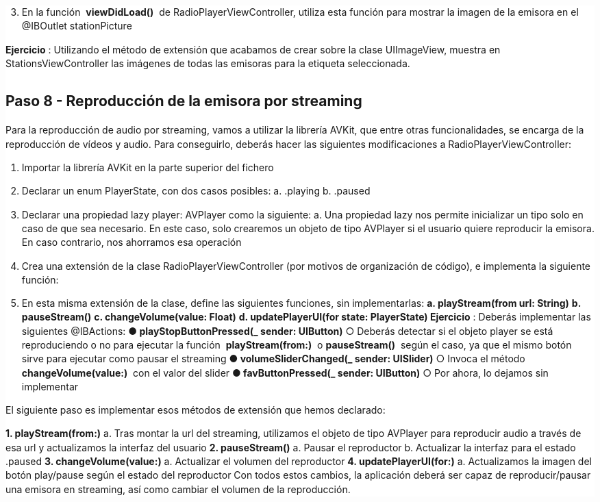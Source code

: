
3. En la función ​ **viewDidLoad()** ​ de RadioPlayerViewController, utiliza esta función para
    mostrar la imagen de la emisora en el @IBOutlet ​stationPicture


**Ejercicio** ​:
Utilizando el método de extensión que acabamos de crear sobre la clase UIImageView, muestra
en StationsViewController las imágenes de todas las emisoras para la etiqueta seleccionada.


## Paso 8 - Reproducción de la emisora por streaming

Para la reproducción de audio por streaming, vamos a utilizar la librería ​AVKit​, que entre otras
funcionalidades, se encarga de la reproducción de vídeos y audio. Para conseguirlo, deberás
hacer las siguientes modificaciones a RadioPlayerViewController:

1. Importar la librería AVKit en la parte superior del fichero
2. Declarar un ​enum PlayerState​, con dos casos posibles:
    a. .playing
    b. .paused
3. Declarar una ​propiedad lazy​ ​player: AVPlayer​ como la siguiente:
    a. Una propiedad lazy nos permite inicializar un tipo solo en caso de que sea
       necesario. En este caso, solo crearemos un objeto de tipo AVPlayer si el usuario
       quiere reproducir la emisora. En caso contrario, nos ahorramos esa operación
4. Crea una extensión de la clase RadioPlayerViewController (por motivos de organización
    de código), e implementa la siguiente función:


5. En esta misma extensión de la clase, define las siguientes funciones, sin implementarlas:
    **a. playStream(from url: String)**
    **b. pauseStream()**
    **c. changeVolume(value: Float)**
    **d. updatePlayerUI(for state: PlayerState)
Ejercicio** ​:
Deberás implementar las siguientes @IBActions:
**● playStopButtonPressed(_ sender: UIButton)**
○ Deberás detectar si el objeto player se está reproduciendo o no para ejecutar la
función ​ **playStream(from:)** ​ o ​ **pauseStream()** ​ según el caso, ya que el mismo botón
sirve para ejecutar como pausar el streaming
**● volumeSliderChanged(_ sender: UISlider)**
○ Invoca el método ​ **changeVolume(value:)** ​ con el valor del slider
**● favButtonPressed(_ sender: UIButton)**
○ Por ahora, lo dejamos sin implementar


El siguiente paso es implementar esos métodos de extensión que hemos declarado:

**1. playStream(from:)**
    a. Tras montar la url del streaming, utilizamos el objeto de tipo AVPlayer para
       reproducir audio a través de esa url y actualizamos la interfaz del usuario
**2. pauseStream()**
    a. Pausar el reproductor
    b. Actualizar la interfaz para el estado .paused
**3. changeVolume(value:)**
    a. Actualizar el volumen del reproductor
**4. updatePlayerUI(for:)**
    a. Actualizamos la imagen del botón play/pause según el estado del reproductor
Con todos estos cambios, la aplicación deberá ser capaz de reproducir/pausar una emisora en
streaming, así como cambiar el volumen de la reproducción.
